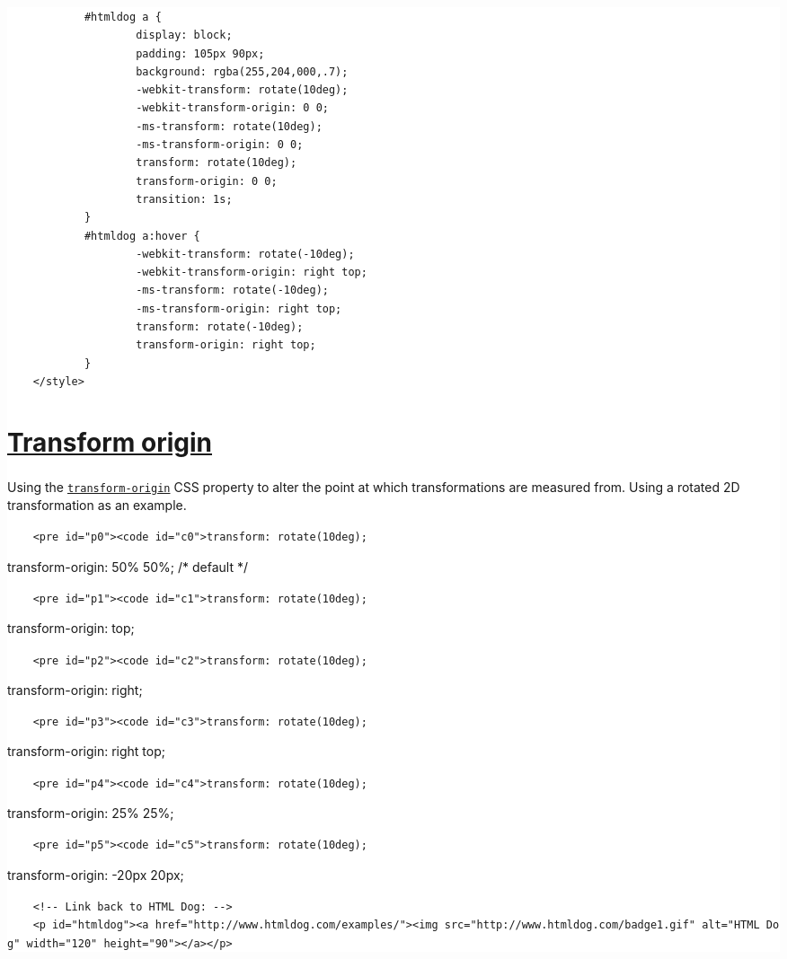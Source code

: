                 #htmldog a {
                        display: block;
                        padding: 105px 90px;
                        background: rgba(255,204,000,.7);
                        -webkit-transform: rotate(10deg);
                        -webkit-transform-origin: 0 0;
                        -ms-transform: rotate(10deg);
                        -ms-transform-origin: 0 0;
                        transform: rotate(10deg);
                        transform-origin: 0 0;
                        transition: 1s;
                }
                #htmldog a:hover {
                        -webkit-transform: rotate(-10deg);
                        -webkit-transform-origin: right top;
                        -ms-transform: rotate(-10deg);
                        -ms-transform-origin: right top;
                        transform: rotate(-10deg);
                        transform-origin: right top;
                }
        </style>
</head>
<body>
        <h1><a href="http://www.htmldog.com/guides/css/advanced/transformations/">Transform origin</a></h1>
        <p>Using the <a href="http://www.htmldog.com/references/css/properties/transform-origin/"><code>transform-origin</code></a> CSS property to alter the point at which transformations are measured from. Using a rotated 2D transformation as an example.</p>

        <pre id="p0"><code id="c0">transform: rotate(10deg);
transform-origin: 50% 50%;
/* default */</code></pre>

        <pre id="p1"><code id="c1">transform: rotate(10deg);
transform-origin: top;</code></pre>

        <pre id="p2"><code id="c2">transform: rotate(10deg);
transform-origin: right;</code></pre>

        <pre id="p3"><code id="c3">transform: rotate(10deg);
transform-origin: right top;</code></pre>

        <pre id="p4"><code id="c4">transform: rotate(10deg);
transform-origin: 25% 25%;</code></pre>

        <pre id="p5"><code id="c5">transform: rotate(10deg);
transform-origin: -20px 20px;</code></pre>

        <!-- Link back to HTML Dog: -->
        <p id="htmldog"><a href="http://www.htmldog.com/examples/"><img src="http://www.htmldog.com/badge1.gif" alt="HTML Dog" width="120" height="90"></a></p>
</body>
</html>

